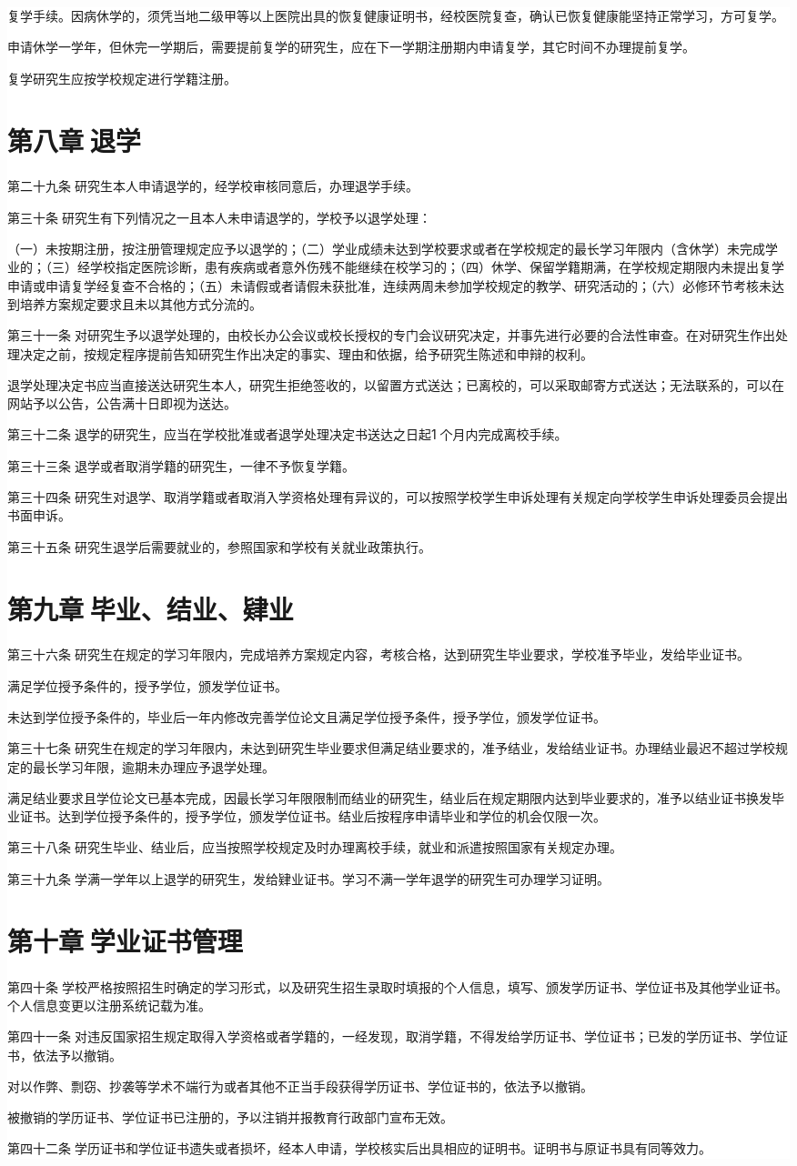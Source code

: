 复学手续。因病休学的，须凭当地二级甲等以上医院出具的恢复健康证明书，经校医院复查，确认已恢复健康能坚持正常学习，方可复学。  

申请休学一学年，但休完一学期后，需要提前复学的研究生，应在下一学期注册期内申请复学，其它时间不办理提前复学。  

复学研究生应按学校规定进行学籍注册。  

# 第八章 退学  

第二十九条  研究生本人申请退学的，经学校审核同意后，办理退学手续。  

第三十条  研究生有下列情况之一且本人未申请退学的，学校予以退学处理：  

（一）未按期注册，按注册管理规定应予以退学的；（二）学业成绩未达到学校要求或者在学校规定的最长学习年限内（含休学）未完成学业的；（三）经学校指定医院诊断，患有疾病或者意外伤残不能继续在校学习的；（四）休学、保留学籍期满，在学校规定期限内未提出复学申请或申请复学经复查不合格的；（五）未请假或者请假未获批准，连续两周未参加学校规定的教学、研究活动的；（六）必修环节考核未达到培养方案规定要求且未以其他方式分流的。  

第三十一条  对研究生予以退学处理的，由校长办公会议或校长授权的专门会议研究决定，并事先进行必要的合法性审查。在对研究生作出处理决定之前，按规定程序提前告知研究生作出决定的事实、理由和依据，给予研究生陈述和申辩的权利。  

退学处理决定书应当直接送达研究生本人，研究生拒绝签收的，以留置方式送达；已离校的，可以采取邮寄方式送达；无法联系的，可以在网站予以公告，公告满十日即视为送达。  

第三十二条  退学的研究生，应当在学校批准或者退学处理决定书送达之日起1 个月内完成离校手续。  

第三十三条  退学或者取消学籍的研究生，一律不予恢复学籍。  

第三十四条  研究生对退学、取消学籍或者取消入学资格处理有异议的，可以按照学校学生申诉处理有关规定向学校学生申诉处理委员会提出书面申诉。  

第三十五条 研究生退学后需要就业的，参照国家和学校有关就业政策执行。  

# 第九章 毕业、结业、肄业  

第三十六条  研究生在规定的学习年限内，完成培养方案规定内容，考核合格，达到研究生毕业要求，学校准予毕业，发给毕业证书。  

满足学位授予条件的，授予学位，颁发学位证书。  

未达到学位授予条件的，毕业后一年内修改完善学位论文且满足学位授予条件，授予学位，颁发学位证书。  

第三十七条  研究生在规定的学习年限内，未达到研究生毕业要求但满足结业要求的，准予结业，发给结业证书。办理结业最迟不超过学校规定的最长学习年限，逾期未办理应予退学处理。  

满足结业要求且学位论文已基本完成，因最长学习年限限制而结业的研究生，结业后在规定期限内达到毕业要求的，准予以结业证书换发毕业证书。达到学位授予条件的，授予学位，颁发学位证书。结业后按程序申请毕业和学位的机会仅限一次。  

第三十八条  研究生毕业、结业后，应当按照学校规定及时办理离校手续，就业和派遣按照国家有关规定办理。  

第三十九条  学满一学年以上退学的研究生，发给肄业证书。学习不满一学年退学的研究生可办理学习证明。  

# 第十章 学业证书管理  

第四十条  学校严格按照招生时确定的学习形式，以及研究生招生录取时填报的个人信息，填写、颁发学历证书、学位证书及其他学业证书。个人信息变更以注册系统记载为准。  

第四十一条  对违反国家招生规定取得入学资格或者学籍的，一经发现，取消学籍，不得发给学历证书、学位证书；已发的学历证书、学位证书，依法予以撤销。  

对以作弊、剽窃、抄袭等学术不端行为或者其他不正当手段获得学历证书、学位证书的，依法予以撤销。  

被撤销的学历证书、学位证书已注册的，予以注销并报教育行政部门宣布无效。  

第四十二条  学历证书和学位证书遗失或者损坏，经本人申请，学校核实后出具相应的证明书。证明书与原证书具有同等效力。  
